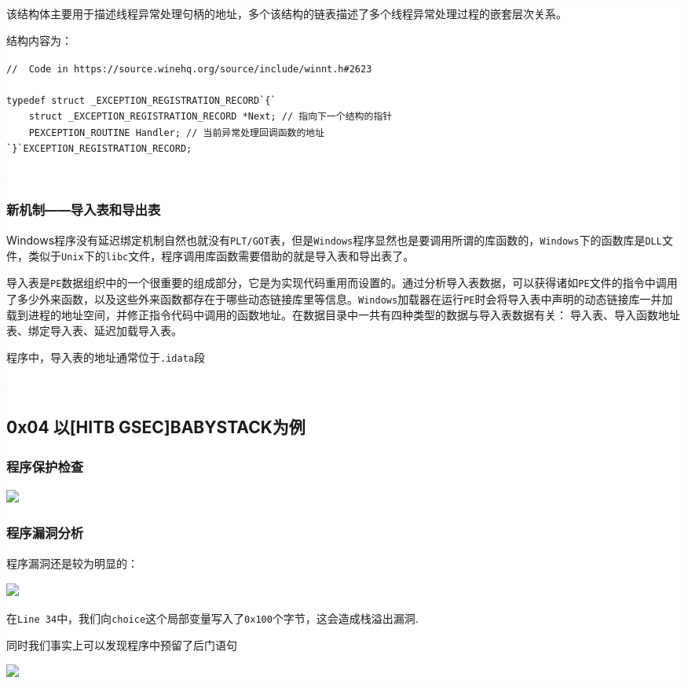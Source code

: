 该结构体主要用于描述线程异常处理句柄的地址，多个该结构的链表描述了多个线程异常处理过程的嵌套层次关系。

结构内容为：

```
//  Code in https://source.winehq.org/source/include/winnt.h#2623

typedef struct _EXCEPTION_REGISTRATION_RECORD`{`
    struct _EXCEPTION_REGISTRATION_RECORD *Next; // 指向下一个结构的指针
    PEXCEPTION_ROUTINE Handler; // 当前异常处理回调函数的地址
`}`EXCEPTION_REGISTRATION_RECORD;
```

[![](data:image/png;base64,iVBORw0KGgoAAAANSUhEUgAAAAEAAAABCAYAAAAfFcSJAAAAAXNSR0IArs4c6QAAAARnQU1BAACxjwv8YQUAAAAJcEhZcwAADsQAAA7EAZUrDhsAAAANSURBVBhXYzh8+PB/AAffA0nNPuCLAAAAAElFTkSuQmCC)](https://img.lhyerror404.cn/error404/2020-07-08-013637.png)

### <a class="reference-link" name="%E6%96%B0%E6%9C%BA%E5%88%B6%E2%80%94%E2%80%94%E5%AF%BC%E5%85%A5%E8%A1%A8%E5%92%8C%E5%AF%BC%E5%87%BA%E8%A1%A8"></a>新机制——导入表和导出表

Windows程序没有延迟绑定机制自然也就没有`PLT/GOT`表，但是`Windows`程序显然也是要调用所谓的库函数的，`Windows`下的函数库是`DLL`文件，类似于`Unix`下的`libc`文件，程序调用库函数需要借助的就是导入表和导出表了。

导入表是`PE`数据组织中的一个很重要的组成部分，它是为实现代码重用而设置的。通过分析导入表数据，可以获得诸如`PE`文件的指令中调用了多少外来函数，以及这些外来函数都存在于哪些动态链接库里等信息。`Windows`加载器在运行`PE`时会将导入表中声明的动态链接库一并加载到进程的地址空间，并修正指令代码中调用的函数地址。在数据目录中一共有四种类型的数据与导入表数据有关： 导入表、导入函数地址表、绑定导入表、延迟加载导入表。

程序中，导入表的地址通常位于`.idata`段

[![](data:image/png;base64,iVBORw0KGgoAAAANSUhEUgAAAAEAAAABCAYAAAAfFcSJAAAAAXNSR0IArs4c6QAAAARnQU1BAACxjwv8YQUAAAAJcEhZcwAADsQAAA7EAZUrDhsAAAANSURBVBhXYzh8+PB/AAffA0nNPuCLAAAAAElFTkSuQmCC)](https://img.lhyerror404.cn/error404/2020-07-11-060710.png)



## 0x04 以[HITB GSEC]BABYSTACK为例

### <a class="reference-link" name="%E7%A8%8B%E5%BA%8F%E4%BF%9D%E6%8A%A4%E6%A3%80%E6%9F%A5"></a>程序保护检查

[![](https://img.lhyerror404.cn/error404/2020-07-06-152818.png)](https://img.lhyerror404.cn/error404/2020-07-06-152818.png)

### <a class="reference-link" name="%E7%A8%8B%E5%BA%8F%E6%BC%8F%E6%B4%9E%E5%88%86%E6%9E%90"></a>程序漏洞分析

程序漏洞还是较为明显的：

[![](https://img.lhyerror404.cn/error404/2020-07-07-022039.png)](https://img.lhyerror404.cn/error404/2020-07-07-022039.png)

在`Line 34`中，我们向`choice`这个局部变量写入了`0x100`个字节，这会造成栈溢出漏洞.

同时我们事实上可以发现程序中预留了后门语句

[![](https://img.lhyerror404.cn/error404/2020-07-07-031810.png)](https://img.lhyerror404.cn/error404/2020-07-07-031810.png)
